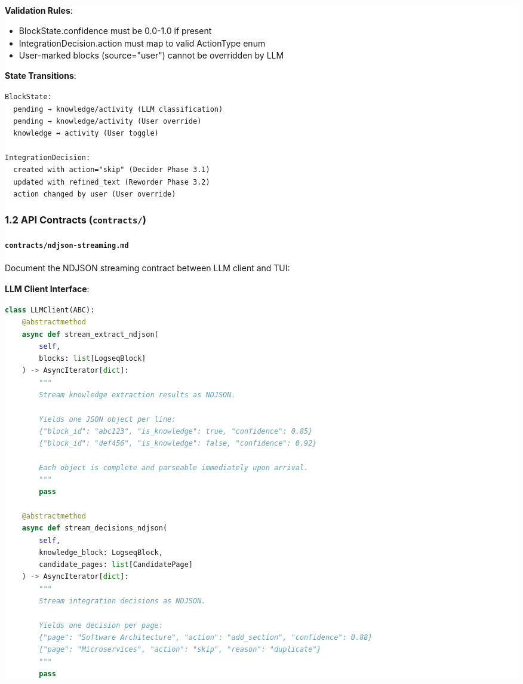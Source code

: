**Validation Rules**:

- BlockState.confidence must be 0.0-1.0 if present
- IntegrationDecision.action must map to valid ActionType enum
- User-marked blocks (source="user") cannot be overridden by LLM

**State Transitions**:

```
BlockState:
  pending → knowledge/activity (LLM classification)
  pending → knowledge/activity (User override)
  knowledge ↔ activity (User toggle)

IntegrationDecision:
  created with action="skip" (Decider Phase 3.1)
  updated with refined_text (Reworder Phase 3.2)
  action changed by user (User override)
```

### 1.2 API Contracts (`contracts/`)

#### `contracts/ndjson-streaming.md`

Document the NDJSON streaming contract between LLM client and TUI:

**LLM Client Interface**:

```python
class LLMClient(ABC):
    @abstractmethod
    async def stream_extract_ndjson(
        self,
        blocks: list[LogseqBlock]
    ) -> AsyncIterator[dict]:
        """
        Stream knowledge extraction results as NDJSON.

        Yields one JSON object per line:
        {"block_id": "abc123", "is_knowledge": true, "confidence": 0.85}
        {"block_id": "def456", "is_knowledge": false, "confidence": 0.92}

        Each object is complete and parseable immediately upon arrival.
        """
        pass

    @abstractmethod
    async def stream_decisions_ndjson(
        self,
        knowledge_block: LogseqBlock,
        candidate_pages: list[CandidatePage]
    ) -> AsyncIterator[dict]:
        """
        Stream integration decisions as NDJSON.

        Yields one decision per page:
        {"page": "Software Architecture", "action": "add_section", "confidence": 0.88}
        {"page": "Microservices", "action": "skip", "reason": "duplicate"}
        """
        pass
```
